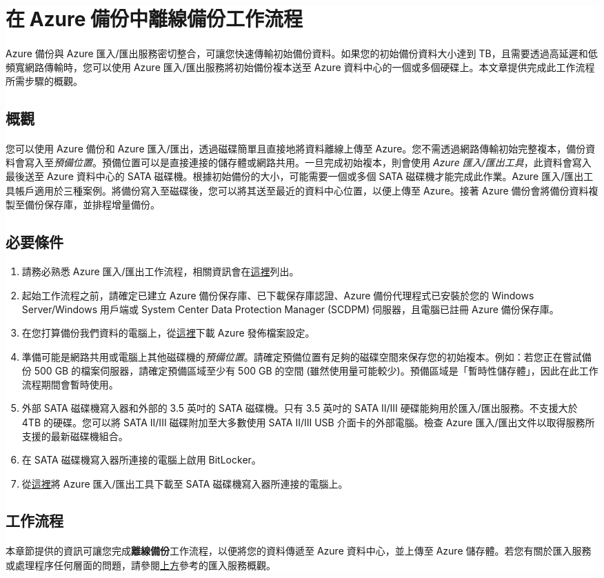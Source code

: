 <properties
   pageTitle="Azure 備份 - 離線備份或使用 Azure 匯入/匯出服務進行初始植入"
   description="了解 Azure 備份如何讓您使用 Azure 匯入/匯出服務在網路上傳送資料。此文章說明如何使用 Azure 匯入/匯出服務離線植入初始備份資料"
   services="backup"
   documentationCenter=""
   authors="prvijay"
   manager="shreeshd"
   editor=""/>
<tags
   ms.service="backup"
   ms.devlang="na"
   ms.topic="article"
   ms.tgt_pltfrm="na"
   ms.workload="storage-backup-recovery"
   ms.date="04/07/2015"
   ms.author="prvijay"/>

# 在 Azure 備份中離線備份工作流程

Azure 備份與 Azure 匯入/匯出服務密切整合，可讓您快速傳輸初始備份資料。如果您的初始備份資料大小達到 TB，且需要透過高延遲和低頻寬網路傳輸時，您可以使用 Azure 匯入/匯出服務將初始備份複本送至 Azure 資料中心的一個或多個硬碟上。本文章提供完成此工作流程所需步驟的概觀。

## 概觀

您可以使用 Azure 備份和 Azure 匯入/匯出，透過磁碟簡單且直接地將資料離線上傳至 Azure。您不需透過網路傳輸初始完整複本，備份資料會寫入至*預備位置*。預備位置可以是直接連接的儲存體或網路共用。一旦完成初始複本，則會使用 *Azure 匯入/匯出工具*，此資料會寫入最後送至 Azure 資料中心的 SATA 磁碟機。根據初始備份的大小，可能需要一個或多個 SATA 磁碟機才能完成此作業。Azure 匯入/匯出工具帳戶適用於三種案例。將備份寫入至磁碟後，您可以將其送至最近的資料中心位置，以便上傳至 Azure。接著 Azure 備份會將備份資料複製至備份保存庫，並排程增量備份。

## 必要條件

1. 請務必熟悉 Azure 匯入/匯出工作流程，相關資訊會在[這裡](../storage-import-export-service.md)列出。

2. 起始工作流程之前，請確定已建立 Azure 備份保存庫、已下載保存庫認證、Azure 備份代理程式已安裝於您的 Windows Server/Windows 用戶端或 System Center Data Protection Manager (SCDPM) 伺服器，且電腦已註冊 Azure 備份保存庫。

3. 在您打算備份我們資料的電腦上，從[這裡](https://manage.windowsazure.com/publishsettings)下載 Azure 發佈檔案設定。

4. 準備可能是網路共用或電腦上其他磁碟機的*預備位置*。請確定預備位置有足夠的磁碟空間來保存您的初始複本。例如：若您正在嘗試備份 500 GB 的檔案伺服器，請確定預備區域至少有 500 GB 的空間 (雖然使用量可能較少)。預備區域是「暫時性儲存體」，因此在此工作流程期間會暫時使用。

5. 外部 SATA 磁碟機寫入器和外部的 3.5 英吋的 SATA 磁碟機。只有 3.5 英吋的 SATA II/III 硬碟能夠用於匯入/匯出服務。不支援大於 4TB 的硬碟。您可以將 SATA II/III 磁碟附加至大多數使用 SATA II/III USB 介面卡的外部電腦。檢查 Azure 匯入/匯出文件以取得服務所支援的最新磁碟機組合。

5. 在 SATA 磁碟機寫入器所連接的電腦上啟用 BitLocker。

6. 從[這裡](http://go.microsoft.com/fwlink/?LinkID=301900&clcid=0x409)將 Azure 匯入/匯出工具下載至 SATA 磁碟機寫入器所連接的電腦上。


## 工作流程
本章節提供的資訊可讓您完成**離線備份**工作流程，以便將您的資料傳遞至 Azure 資料中心，並上傳至 Azure 儲存體。若您有關於匯入服務或處理程序任何層面的問題，請參閱[上方](../storage-import-export-service.md)參考的匯入服務概觀。

